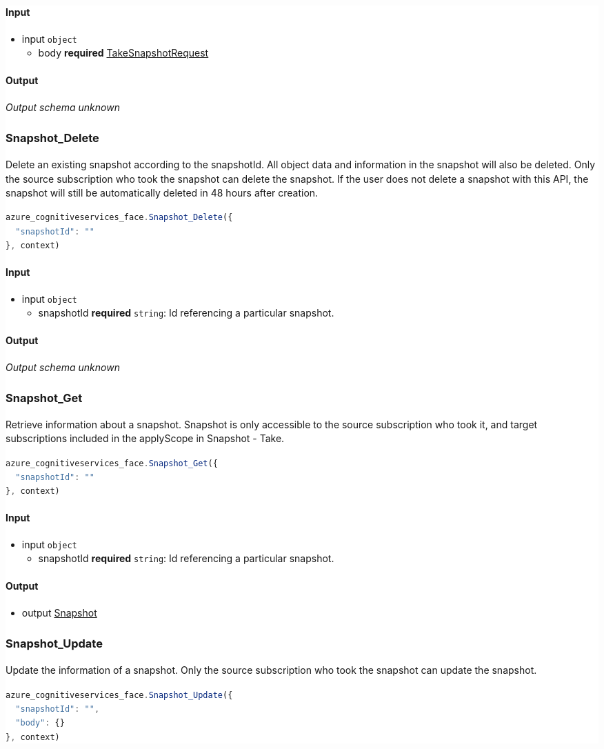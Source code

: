 #### Input
* input `object`
  * body **required** [TakeSnapshotRequest](#takesnapshotrequest)

#### Output
*Output schema unknown*

### Snapshot_Delete
Delete an existing snapshot according to the snapshotId. All object data and information in the snapshot will also be deleted. Only the source subscription who took the snapshot can delete the snapshot. If the user does not delete a snapshot with this API, the snapshot will still be automatically deleted in 48 hours after creation.


```js
azure_cognitiveservices_face.Snapshot_Delete({
  "snapshotId": ""
}, context)
```

#### Input
* input `object`
  * snapshotId **required** `string`: Id referencing a particular snapshot.

#### Output
*Output schema unknown*

### Snapshot_Get
Retrieve information about a snapshot. Snapshot is only accessible to the source subscription who took it, and target subscriptions included in the applyScope in Snapshot - Take.


```js
azure_cognitiveservices_face.Snapshot_Get({
  "snapshotId": ""
}, context)
```

#### Input
* input `object`
  * snapshotId **required** `string`: Id referencing a particular snapshot.

#### Output
* output [Snapshot](#snapshot)

### Snapshot_Update
Update the information of a snapshot. Only the source subscription who took the snapshot can update the snapshot.


```js
azure_cognitiveservices_face.Snapshot_Update({
  "snapshotId": "",
  "body": {}
}, context)
```

